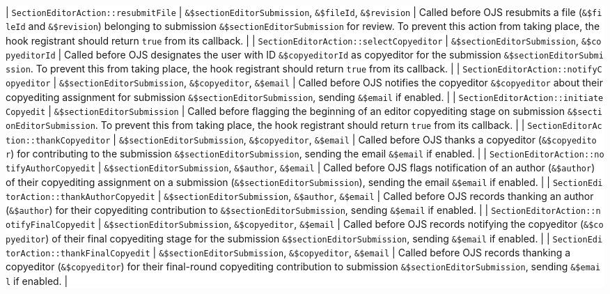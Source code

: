 | `SectionEditorAction::​resubmitFile`                                 | `&$sectionEditorSubmission`, `&$fileId`, `&$revision`                                                  | Called before OJS resubmits a file (`&$fileId` and `&$revision`) belonging to submission `&$sectionEditorSubmission` for review. To prevent this action from taking place, the hook registrant should return `true` from its callback.                                                                                                                                                                                                                                                              |
| `SectionEditorAction::​selectCopyeditor`                             | `&$sectionEditorSubmission`, `&$copyeditorId`                                                              | Called before OJS designates the user with ID `&$copyeditorId` as copyeditor for the submission `&$sectionEditorSubmission`. To prevent this from taking place, the hook registrant should return `true` from its callback.                                                                                                                                                                                                                                                                             |
| `SectionEditorAction::​notifyCopyeditor`                             | `&$sectionEditorSubmission`, `&$copyeditor`, `&$email`                                                 | Called before OJS notifies the copyeditor `&$copyeditor` about their copyediting assignment for submission `&$sectionEditorSubmission`, sending `&$email` if enabled.                                                                                                                                                                                                                                                                                                                               |
| `SectionEditorAction::​initiateCopyedit`                             | `&$sectionEditorSubmission`                                                                                    | Called before flagging the beginning of an editor copyediting stage on submission `&$sectionEditorSubmission`. To prevent this from taking place, the hook registrant should return `true` from its callback.                                                                                                                                                                                                                                                                                               |
| `SectionEditorAction::​thankCopyeditor`                              | `&$sectionEditorSubmission`, `&$copyeditor`, `&$email`                                                 | Called before OJS thanks a copyeditor (`&$copyeditor`) for contributing to the submission `&$sectionEditorSubmission`, sending the email `&$email` if enabled.                                                                                                                                                                                                                                                                                                                                      |
| `SectionEditorAction::​notifyAuthorCopyedit`                         | `&$sectionEditorSubmission`, `&$author`, `&$email`                                                     | Called before OJS flags notification of an author (`&$author`) of their copyediting assignment on a submission (`&$sectionEditorSubmission`), sending the email `&$email` if enabled.                                                                                                                                                                                                                                                                                                               |
| `SectionEditorAction::​thankAuthorCopyedit`                          | `&$sectionEditorSubmission`, `&$author`, `&$email`                                                     | Called before OJS records thanking an author (`&$author`) for their copyediting contribution to `&$sectionEditorSubmission`, sending `&$email` if enabled.                                                                                                                                                                                                                                                                                                                                          |
| `SectionEditorAction::​notifyFinalCopyedit`                          | `&$sectionEditorSubmission`, `&$copyeditor`, `&$email`                                                 | Called before OJS records notifying the copyeditor (`&$copyeditor`) of their final copyediting stage for the submission `&$sectionEditorSubmission`, sending `&$email` if enabled.                                                                                                                                                                                                                                                                                                                  |
| `SectionEditorAction::​thankFinalCopyedit`                           | `&$sectionEditorSubmission`, `&$copyeditor`, `&$email`                                                 | Called before OJS records thanking a copyeditor (`&$copyeditor`) for their final-round copyediting contribution to submission `&$sectionEditorSubmission`, sending `&$email` if enabled.                                                                                                                                                                                                                                                                                                            |